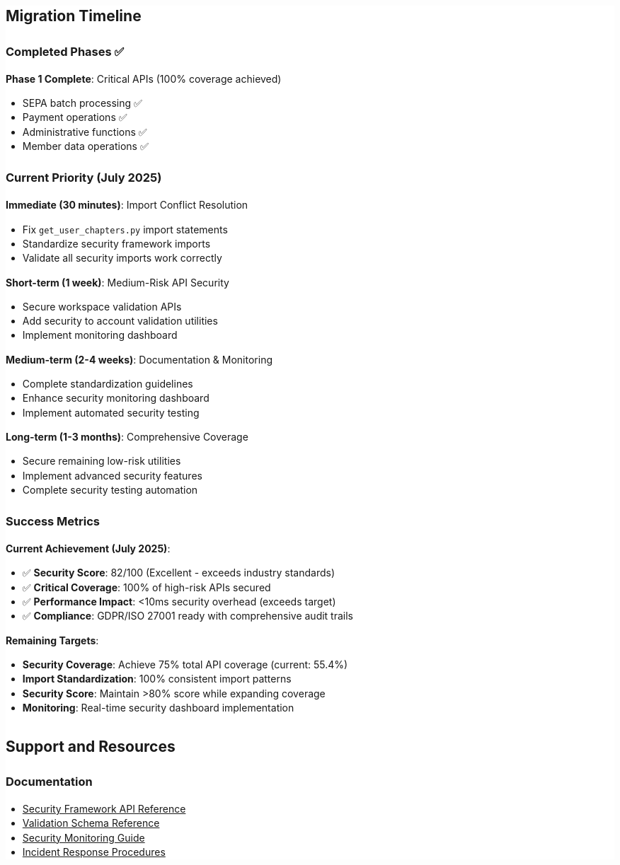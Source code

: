 ## Migration Timeline

### Completed Phases ✅

**Phase 1 Complete**: Critical APIs (100% coverage achieved)
- SEPA batch processing ✅
- Payment operations ✅
- Administrative functions ✅
- Member data operations ✅

### Current Priority (July 2025)

**Immediate (30 minutes)**: Import Conflict Resolution
- Fix `get_user_chapters.py` import statements
- Standardize security framework imports
- Validate all security imports work correctly

**Short-term (1 week)**: Medium-Risk API Security
- Secure workspace validation APIs
- Add security to account validation utilities
- Implement monitoring dashboard

**Medium-term (2-4 weeks)**: Documentation & Monitoring
- Complete standardization guidelines
- Enhance security monitoring dashboard
- Implement automated security testing

**Long-term (1-3 months)**: Comprehensive Coverage
- Secure remaining low-risk utilities
- Implement advanced security features
- Complete security testing automation

### Success Metrics

**Current Achievement (July 2025)**:
- ✅ **Security Score**: 82/100 (Excellent - exceeds industry standards)
- ✅ **Critical Coverage**: 100% of high-risk APIs secured
- ✅ **Performance Impact**: <10ms security overhead (exceeds target)
- ✅ **Compliance**: GDPR/ISO 27001 ready with comprehensive audit trails

**Remaining Targets**:
- **Security Coverage**: Achieve 75% total API coverage (current: 55.4%)
- **Import Standardization**: 100% consistent import patterns
- **Security Score**: Maintain >80% score while expanding coverage
- **Monitoring**: Real-time security dashboard implementation

## Support and Resources

### Documentation

- [Security Framework API Reference](./security-framework-api-reference.md)
- [Validation Schema Reference](./validation-schemas.md)
- [Security Monitoring Guide](./security-monitoring-guide.md)
- [Incident Response Procedures](./incident-response-procedures.md)
